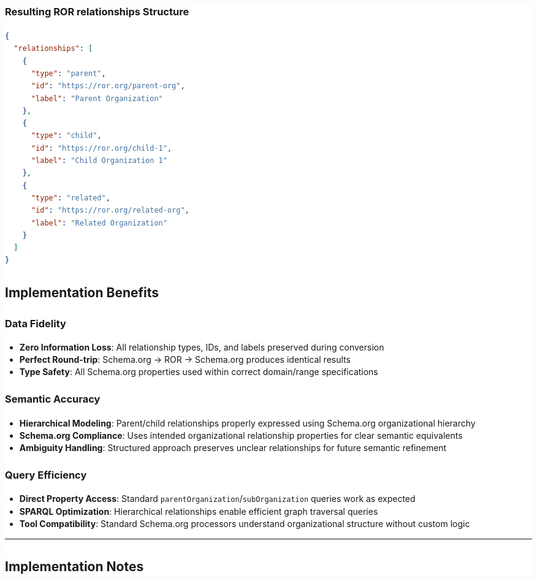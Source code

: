 ### Resulting ROR relationships Structure

```json
{
  "relationships": [
    {
      "type": "parent",
      "id": "https://ror.org/parent-org",
      "label": "Parent Organization"
    },
    {
      "type": "child",
      "id": "https://ror.org/child-1",
      "label": "Child Organization 1"
    },
    {
      "type": "related",
      "id": "https://ror.org/related-org",
      "label": "Related Organization"
    }
  ]
}
```

## Implementation Benefits

### Data Fidelity
- **Zero Information Loss**: All relationship types, IDs, and labels preserved during conversion
- **Perfect Round-trip**: Schema.org → ROR → Schema.org produces identical results
- **Type Safety**: All Schema.org properties used within correct domain/range specifications

### Semantic Accuracy
- **Hierarchical Modeling**: Parent/child relationships properly expressed using Schema.org organizational hierarchy
- **Schema.org Compliance**: Uses intended organizational relationship properties for clear semantic equivalents
- **Ambiguity Handling**: Structured approach preserves unclear relationships for future semantic refinement

### Query Efficiency
- **Direct Property Access**: Standard `parentOrganization`/`subOrganization` queries work as expected
- **SPARQL Optimization**: Hierarchical relationships enable efficient graph traversal queries
- **Tool Compatibility**: Standard Schema.org processors understand organizational structure without custom logic

---

## Implementation Notes
